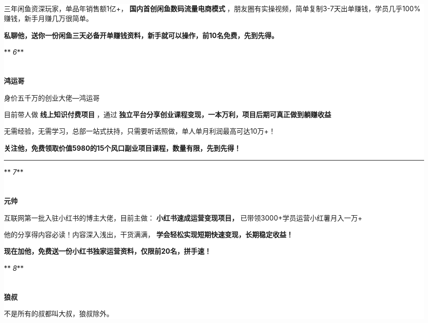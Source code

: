   

三年闲鱼资深玩家，单品年销售额1亿+， **国内首创闲鱼数码流量电商模式**
，朋友圈有实操视频，简单复制3-7天出单赚钱，学员几乎100%赚钱，新手月赚几万很简单。

  

 **私聊他，送你一份闲鱼三天必备开单赚钱资料，新手就可以操作，前10名免费，先到先得。**

  

 ** _6_**  

  

#

  

**鸿运哥**

  

身价五千万的创业大佬—鸿运哥

  

目前带人做 **线上知识付费项目** ，通过 **独立平台分享创业课程变现，一本万利，项目后期可真正做到躺赚收益**

  

无需经验，无需学习，总部一站式扶持，只需要听话照做，单人单月利润最高可达10万+！

  

 **关注他，免费领取价值5980的15个风口副业项目课程，数量有限，先到先得！**

 ****

 ** _7_**  

  

#

  

**元帅**

  

互联网第一批入驻小红书的博主大佬，目前主做： **小红书速成运营变现项目，** 已带领3000+学员运营小红薯月入一万+

  

他的分享得内容必读！内容深入浅出，干货满满， **学会轻松实现短期快速变现，长期稳定收益！**

  

 **现在加他，免费送一份小红书独家运营资料，仅限前20名，拼手速！**

 ** _8_**  

  

#

  

**狼叔**

  

不是所有的叔都叫大叔，狼叔除外。
